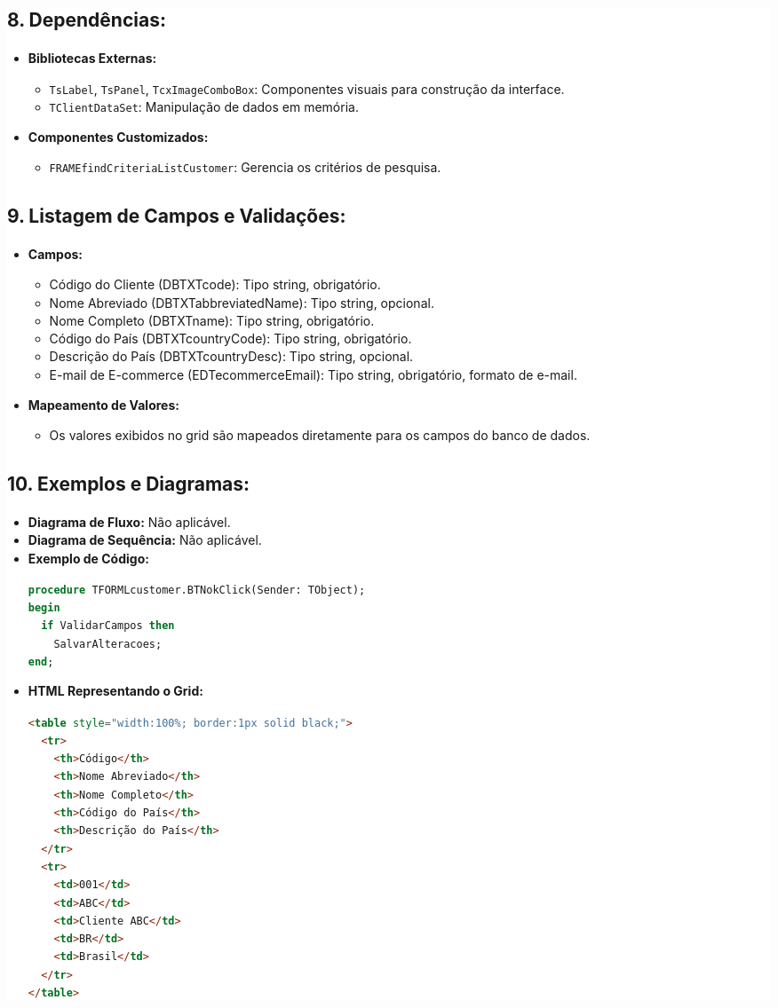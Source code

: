 ## 8. Dependências:

* **Bibliotecas Externas:**
  - `TsLabel`, `TsPanel`, `TcxImageComboBox`: Componentes visuais para construção da interface.
  - `TClientDataSet`: Manipulação de dados em memória.

* **Componentes Customizados:**
  - `FRAMEfindCriteriaListCustomer`: Gerencia os critérios de pesquisa.

## 9. Listagem de Campos e Validações:

* **Campos:**
  - Código do Cliente (DBTXTcode): Tipo string, obrigatório.
  - Nome Abreviado (DBTXTabbreviatedName): Tipo string, opcional.
  - Nome Completo (DBTXTname): Tipo string, obrigatório.
  - Código do País (DBTXTcountryCode): Tipo string, obrigatório.
  - Descrição do País (DBTXTcountryDesc): Tipo string, opcional.
  - E-mail de E-commerce (EDTecommerceEmail): Tipo string, obrigatório, formato de e-mail.

* **Mapeamento de Valores:**
  - Os valores exibidos no grid são mapeados diretamente para os campos do banco de dados.

## 10. Exemplos e Diagramas:

* **Diagrama de Fluxo:** Não aplicável.
* **Diagrama de Sequência:** Não aplicável.
* **Exemplo de Código:**
  ```pascal
  procedure TFORMLcustomer.BTNokClick(Sender: TObject);
  begin
    if ValidarCampos then
      SalvarAlteracoes;
  end;
  ```
* **HTML Representando o Grid:**
  ```html
  <table style="width:100%; border:1px solid black;">
    <tr>
      <th>Código</th>
      <th>Nome Abreviado</th>
      <th>Nome Completo</th>
      <th>Código do País</th>
      <th>Descrição do País</th>
    </tr>
    <tr>
      <td>001</td>
      <td>ABC</td>
      <td>Cliente ABC</td>
      <td>BR</td>
      <td>Brasil</td>
    </tr>
  </table>
  ```
